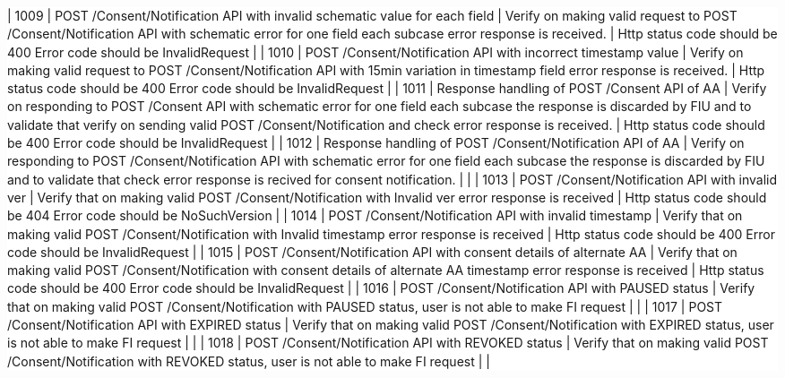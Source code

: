 | 1009        | POST /Consent/Notification API with invalid schematic value for each field   | Verify on making valid request to POST /Consent/Notification API  with schematic error for one field each subcase error response is received.                                                                                                 | Http status code should be 400  Error code should be InvalidRequest                                                                                                                                                                                    |
| 1010        | POST /Consent/Notification API with incorrect timestamp value                | Verify on making valid request to POST /Consent/Notification API  with 15min variation in timestamp field error response is received.                                                                                                         | Http status code should be 400  Error code should be InvalidRequest                                                                                                                                                                                    |
| 1011        | Response handling of POST /Consent API of AA                                 | Verify on responding to POST /Consent API with schematic error for one field each subcase the response is discarded by FIU and to validate that verify on sending valid POST /Consent/Notification and check error response is received.      | Http status code should be 400  Error code should be InvalidRequest                                                                                                                                                                                    |
| 1012        | Response handling of POST /Consent/Notification API of AA                    | Verify on responding to POST /Consent/Notification API with schematic error for one field each subcase the response is discarded by FIU and to validate that check error response is recived for consent notification.                        |                                                                                                                                                                                                                                                        |
| 1013        | POST /Consent/Notification API with invalid ver                              | Verify that on making valid POST /Consent/Notification with Invalid ver error response is received                                                                                                                                            | Http status code should be 404  Error code should be NoSuchVersion                                                                                                                                                                                     |
| 1014        | POST /Consent/Notification API with invalid timestamp                        | Verify that on making valid POST /Consent/Notification with Invalid timestamp error response is received                                                                                                                                      | Http status code should be 400  Error code should be InvalidRequest                                                                                                                                                                                    |
| 1015        | POST /Consent/Notification API with consent details of alternate AA          | Verify that on making valid POST /Consent/Notification with consent details of alternate AA timestamp error response is received                                                                                                              | Http status code should be 400  Error code should be InvalidRequest                                                                                                                                                                                    |
| 1016        | POST /Consent/Notification API with PAUSED status                            | Verify that on making valid POST /Consent/Notification with PAUSED status, user is not able to make FI request                                                                                                                                |                                                                                                                                                                                                                                                        |
| 1017        | POST /Consent/Notification API with EXPIRED status                           | Verify that on making valid POST /Consent/Notification with EXPIRED status, user is not able to make FI request                                                                                                                               |                                                                                                                                                                                                                                                        |
| 1018        | POST /Consent/Notification API with REVOKED status                           | Verify that on making valid POST /Consent/Notification with REVOKED status, user is not able to make FI request                                                                                                                               |                                                                                                                                                                                                                                                        |
